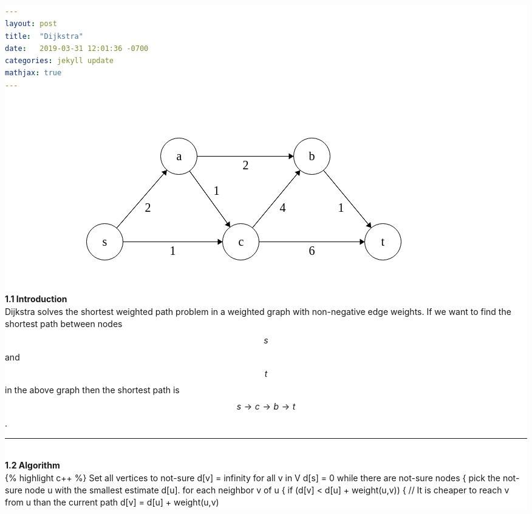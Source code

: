 ```yaml
---
layout: post
title:  "Dijkstra"
date:   2019-03-31 12:01:36 -0700
categories: jekyll update
mathjax: true
---
```

<svg width="700" height="300" version="1.1" xmlns="http://www.w3.org/2000/svg">
	<ellipse stroke="black" stroke-width="1" fill="none" cx="286.5" cy="93.5" rx="30" ry="30"/>
	<text x="282.5" y="99.5" font-family="Times New Roman" font-size="20">a</text>
	<ellipse stroke="black" stroke-width="1" fill="none" cx="164.5" cy="234.5" rx="30" ry="30"/>
	<text x="160.5" y="240.5" font-family="Times New Roman" font-size="20">s</text>
	<ellipse stroke="black" stroke-width="1" fill="none" cx="505.5" cy="93.5" rx="30" ry="30"/>
	<text x="500.5" y="99.5" font-family="Times New Roman" font-size="20">b</text>
	<ellipse stroke="black" stroke-width="1" fill="none" cx="388.5" cy="234.5" rx="30" ry="30"/>
	<text x="384.5" y="240.5" font-family="Times New Roman" font-size="20">c</text>
	<ellipse stroke="black" stroke-width="1" fill="none" cx="622.5" cy="234.5" rx="30" ry="30"/>
	<text x="619.5" y="240.5" font-family="Times New Roman" font-size="20">t</text>
	<polygon stroke="black" stroke-width="1" points="184.13,211.813 266.87,116.187"/>
	<polygon fill="black" stroke-width="1" points="266.87,116.187 257.855,118.965 265.417,125.508"/>
	<text x="230.5" y="184.5" font-family="Times New Roman" font-size="20">2</text>
	<polygon stroke="black" stroke-width="1" points="304.084,117.807 370.916,210.193"/>
	<polygon fill="black" stroke-width="1" points="370.916,210.193 370.279,200.781 362.176,206.642"/>
	<text x="343.5" y="156.5" font-family="Times New Roman" font-size="20">1</text>
	<polygon stroke="black" stroke-width="1" points="194.5,234.5 358.5,234.5"/>
	<polygon fill="black" stroke-width="1" points="358.5,234.5 350.5,229.5 350.5,239.5"/>
	<text x="271.5" y="255.5" font-family="Times New Roman" font-size="20">1</text>
	<polygon stroke="black" stroke-width="1" points="316.5,93.5 475.5,93.5"/>
	<polygon fill="black" stroke-width="1" points="475.5,93.5 467.5,88.5 467.5,98.5"/>
	<text x="391.5" y="114.5" font-family="Times New Roman" font-size="20">2</text>
	<polygon stroke="black" stroke-width="1" points="524.657,116.587 603.343,211.413"/>
	<polygon fill="black" stroke-width="1" points="603.343,211.413 602.082,202.064 594.386,208.45"/>
	<text x="548.5" y="184.5" font-family="Times New Roman" font-size="20">1</text>
	<polygon stroke="black" stroke-width="1" points="418.5,234.5 592.5,234.5"/>
	<polygon fill="black" stroke-width="1" points="592.5,234.5 584.5,229.5 584.5,239.5"/>
	<text x="500.5" y="255.5" font-family="Times New Roman" font-size="20">6</text>
	<polygon stroke="black" stroke-width="1" points="407.657,211.413 486.343,116.587"/>
	<polygon fill="black" stroke-width="1" points="486.343,116.587 477.386,119.55 485.082,125.936"/>
	<text x="452.5" y="184.5" font-family="Times New Roman" font-size="20">4</text>
</svg>

<b>1.1 Introduction</b>
<br>
Dijkstra solves the shortest weighted path problem in a weighted graph with non-negative edge weights. If we want to find the shortest path between nodes $$s$$ and $$t$$ in the above graph then the shortest path is $$s \rightarrow c \rightarrow b \rightarrow t$$.
<br>

<hr>
<br>
<b>1.2 Algorithm</b>
<br>
{% highlight c++ %}
Set all vertices to not-sure
d[v] = infinity for all v in V
d[s] = 0
while there are not-sure nodes {
	pick the not-sure node u with the smallest estimate d[u].
	for each neighbor v of u {
		if (d[v] < d[u] + weight(u,v)) {
			// It is cheaper to reach v from u than the current path
			d[v] = d[u] + weight(u,v)